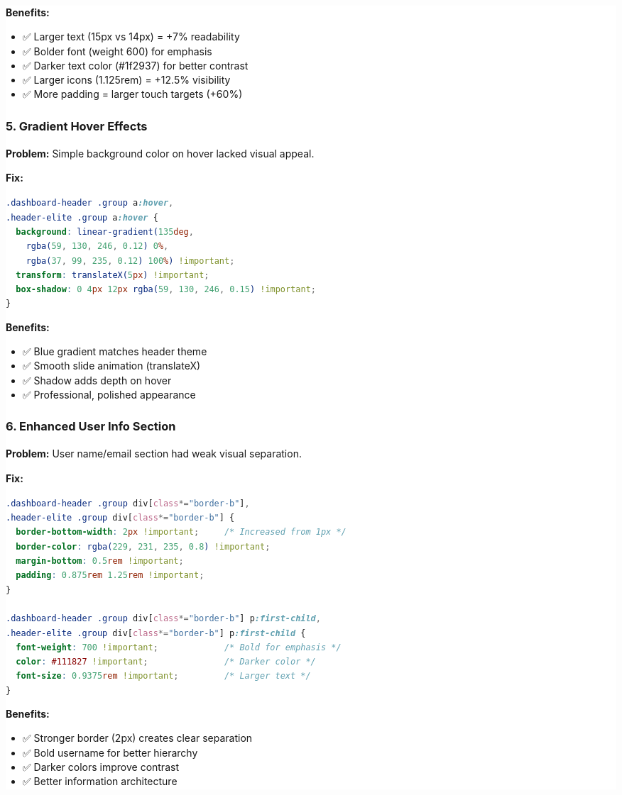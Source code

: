 **Benefits:**
- ✅ Larger text (15px vs 14px) = +7% readability
- ✅ Bolder font (weight 600) for emphasis
- ✅ Darker text color (#1f2937) for better contrast
- ✅ Larger icons (1.125rem) = +12.5% visibility
- ✅ More padding = larger touch targets (+60%)

### 5. Gradient Hover Effects

**Problem:** Simple background color on hover lacked visual appeal.

**Fix:**
```css
.dashboard-header .group a:hover,
.header-elite .group a:hover {
  background: linear-gradient(135deg, 
    rgba(59, 130, 246, 0.12) 0%, 
    rgba(37, 99, 235, 0.12) 100%) !important;
  transform: translateX(5px) !important;
  box-shadow: 0 4px 12px rgba(59, 130, 246, 0.15) !important;
}
```

**Benefits:**
- ✅ Blue gradient matches header theme
- ✅ Smooth slide animation (translateX)
- ✅ Shadow adds depth on hover
- ✅ Professional, polished appearance

### 6. Enhanced User Info Section

**Problem:** User name/email section had weak visual separation.

**Fix:**
```css
.dashboard-header .group div[class*="border-b"],
.header-elite .group div[class*="border-b"] {
  border-bottom-width: 2px !important;     /* Increased from 1px */
  border-color: rgba(229, 231, 235, 0.8) !important;
  margin-bottom: 0.5rem !important;
  padding: 0.875rem 1.25rem !important;
}

.dashboard-header .group div[class*="border-b"] p:first-child,
.header-elite .group div[class*="border-b"] p:first-child {
  font-weight: 700 !important;             /* Bold for emphasis */
  color: #111827 !important;               /* Darker color */
  font-size: 0.9375rem !important;         /* Larger text */
}
```

**Benefits:**
- ✅ Stronger border (2px) creates clear separation
- ✅ Bold username for better hierarchy
- ✅ Darker colors improve contrast
- ✅ Better information architecture
